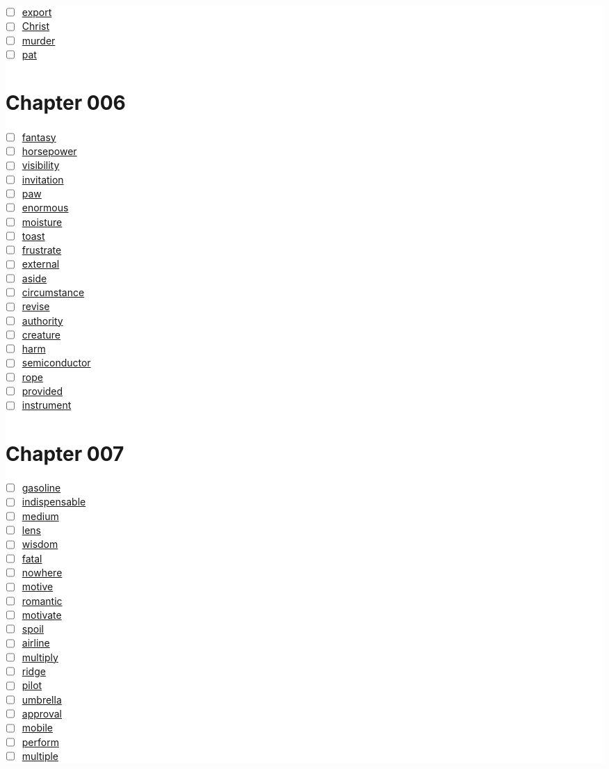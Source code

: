 - [ ] [export](https://www.yuque.com/huyouda/en/export)
- [ ] [Christ](https://www.yuque.com/huyouda/en/Christ)
- [ ] [murder](https://www.yuque.com/huyouda/en/murder)
- [ ] [pat](https://www.yuque.com/huyouda/en/pat)

# Chapter 006

- [ ] [fantasy](https://www.yuque.com/huyouda/en/fantasy)
- [ ] [horsepower](https://www.yuque.com/huyouda/en/horsepower)
- [ ] [visibility](https://www.yuque.com/huyouda/en/visibility)
- [ ] [invitation](https://www.yuque.com/huyouda/en/invitation)
- [ ] [paw](https://www.yuque.com/huyouda/en/paw)
- [ ] [enormous](https://www.yuque.com/huyouda/en/enormous)
- [ ] [moisture](https://www.yuque.com/huyouda/en/moisture)
- [ ] [toast](https://www.yuque.com/huyouda/en/toast)
- [ ] [frustrate](https://www.yuque.com/huyouda/en/frustrate)
- [ ] [external](https://www.yuque.com/huyouda/en/external)
- [ ] [aside](https://www.yuque.com/huyouda/en/aside)
- [ ] [circumstance](https://www.yuque.com/huyouda/en/circumstance)
- [ ] [revise](https://www.yuque.com/huyouda/en/revise)
- [ ] [authority](https://www.yuque.com/huyouda/en/authority)
- [ ] [creature](https://www.yuque.com/huyouda/en/creature)
- [ ] [harm](https://www.yuque.com/huyouda/en/harm)
- [ ] [semiconductor](https://www.yuque.com/huyouda/en/semiconductor)
- [ ] [rope](https://www.yuque.com/huyouda/en/rope)
- [ ] [provided](https://www.yuque.com/huyouda/en/provided)
- [ ] [instrument](https://www.yuque.com/huyouda/en/instrument)

# Chapter 007

- [ ] [gasoline](https://www.yuque.com/huyouda/en/gasoline)
- [ ] [indispensable](https://www.yuque.com/huyouda/en/indispensable)
- [ ] [medium](https://www.yuque.com/huyouda/en/medium)
- [ ] [lens](https://www.yuque.com/huyouda/en/lens)
- [ ] [wisdom](https://www.yuque.com/huyouda/en/wisdom)
- [ ] [fatal](https://www.yuque.com/huyouda/en/fatal)
- [ ] [nowhere](https://www.yuque.com/huyouda/en/nowhere)
- [ ] [motive](https://www.yuque.com/huyouda/en/motive)
- [ ] [romantic](https://www.yuque.com/huyouda/en/romantic)
- [ ] [motivate](https://www.yuque.com/huyouda/en/motivate)
- [ ] [spoil](https://www.yuque.com/huyouda/en/spoil)
- [ ] [airline](https://www.yuque.com/huyouda/en/airline)
- [ ] [multiply](https://www.yuque.com/huyouda/en/multiply)
- [ ] [ridge](https://www.yuque.com/huyouda/en/ridge)
- [ ] [pilot](https://www.yuque.com/huyouda/en/pilot)
- [ ] [umbrella](https://www.yuque.com/huyouda/en/umbrella)
- [ ] [approval](https://www.yuque.com/huyouda/en/approval)
- [ ] [mobile](https://www.yuque.com/huyouda/en/mobile)
- [ ] [perform](https://www.yuque.com/huyouda/en/perform)
- [ ] [multiple](https://www.yuque.com/huyouda/en/multiple)
